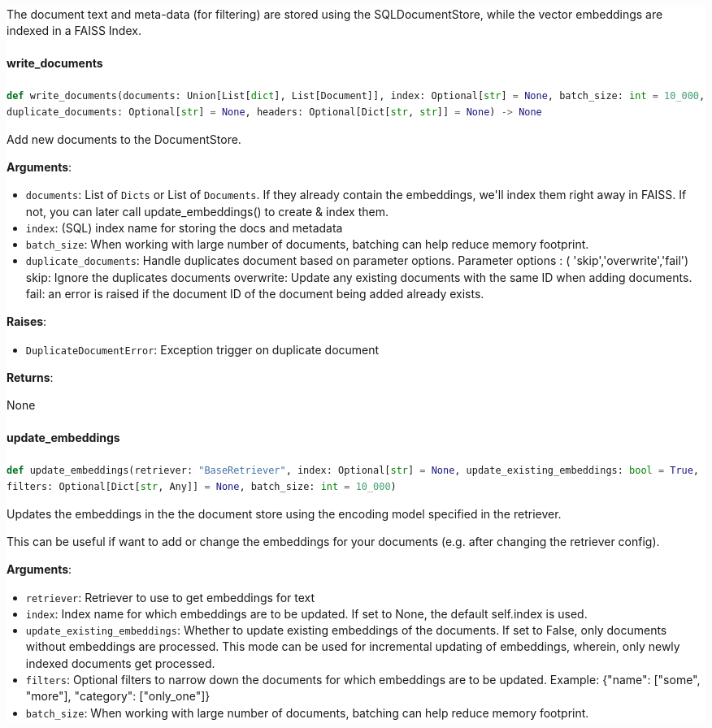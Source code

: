 The document text and meta-data (for filtering) are stored using the SQLDocumentStore, while
the vector embeddings are indexed in a FAISS Index.

<a id="faiss.FAISSDocumentStore.write_documents"></a>

#### write\_documents

```python
def write_documents(documents: Union[List[dict], List[Document]], index: Optional[str] = None, batch_size: int = 10_000, duplicate_documents: Optional[str] = None, headers: Optional[Dict[str, str]] = None) -> None
```

Add new documents to the DocumentStore.

**Arguments**:

- `documents`: List of `Dicts` or List of `Documents`. If they already contain the embeddings, we'll index
them right away in FAISS. If not, you can later call update_embeddings() to create & index them.
- `index`: (SQL) index name for storing the docs and metadata
- `batch_size`: When working with large number of documents, batching can help reduce memory footprint.
- `duplicate_documents`: Handle duplicates document based on parameter options.
Parameter options : ( 'skip','overwrite','fail')
skip: Ignore the duplicates documents
overwrite: Update any existing documents with the same ID when adding documents.
fail: an error is raised if the document ID of the document being added already
exists.

**Raises**:

- `DuplicateDocumentError`: Exception trigger on duplicate document

**Returns**:

None

<a id="faiss.FAISSDocumentStore.update_embeddings"></a>

#### update\_embeddings

```python
def update_embeddings(retriever: "BaseRetriever", index: Optional[str] = None, update_existing_embeddings: bool = True, filters: Optional[Dict[str, Any]] = None, batch_size: int = 10_000)
```

Updates the embeddings in the the document store using the encoding model specified in the retriever.

This can be useful if want to add or change the embeddings for your documents (e.g. after changing the retriever config).

**Arguments**:

- `retriever`: Retriever to use to get embeddings for text
- `index`: Index name for which embeddings are to be updated. If set to None, the default self.index is used.
- `update_existing_embeddings`: Whether to update existing embeddings of the documents. If set to False,
only documents without embeddings are processed. This mode can be used for
incremental updating of embeddings, wherein, only newly indexed documents
get processed.
- `filters`: Optional filters to narrow down the documents for which embeddings are to be updated.
Example: {"name": ["some", "more"], "category": ["only_one"]}
- `batch_size`: When working with large number of documents, batching can help reduce memory footprint.
